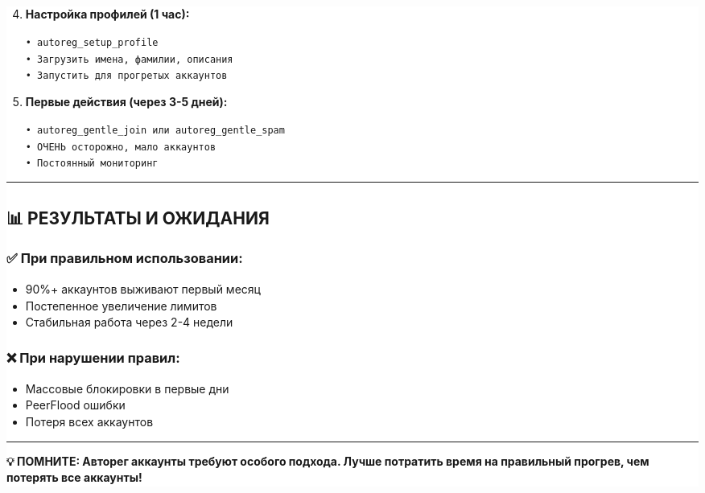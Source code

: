 4. **Настройка профилей (1 час):**
   ```
   • autoreg_setup_profile
   • Загрузить имена, фамилии, описания
   • Запустить для прогретых аккаунтов
   ```

5. **Первые действия (через 3-5 дней):**
   ```
   • autoreg_gentle_join или autoreg_gentle_spam
   • ОЧЕНЬ осторожно, мало аккаунтов
   • Постоянный мониторинг
   ```

---

## 📊 **РЕЗУЛЬТАТЫ И ОЖИДАНИЯ**

### **✅ При правильном использовании:**
- 90%+ аккаунтов выживают первый месяц
- Постепенное увеличение лимитов
- Стабильная работа через 2-4 недели

### **❌ При нарушении правил:**
- Массовые блокировки в первые дни
- PeerFlood ошибки
- Потеря всех аккаунтов

---

**💡 ПОМНИТЕ: Авторег аккаунты требуют особого подхода. Лучше потратить время на правильный прогрев, чем потерять все аккаунты!**